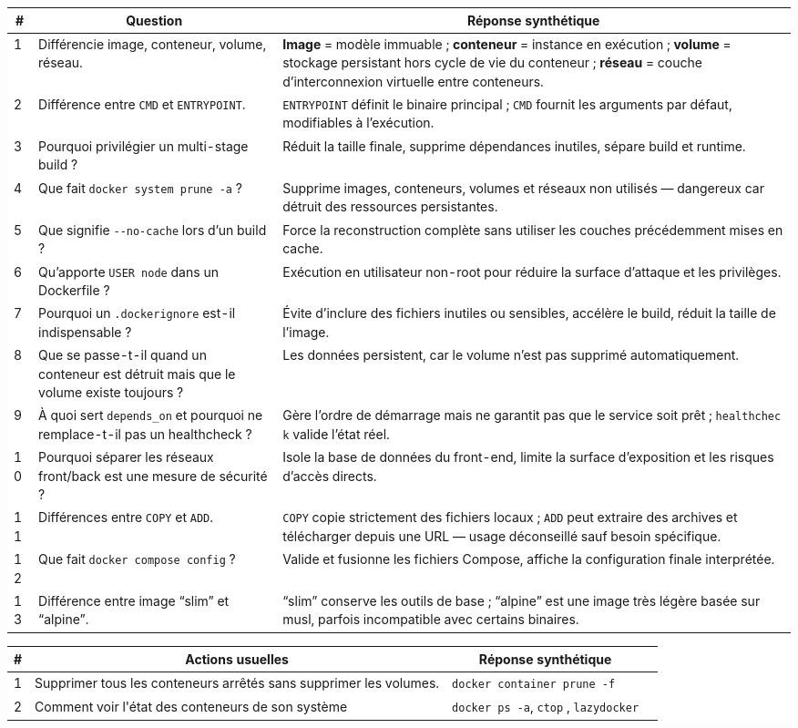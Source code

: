 | #  | Question                                                                              | Réponse synthétique                                                                                                                                                                                      |
|----|---------------------------------------------------------------------------------------| -------------------------------------------------------------------------------------------------------------------------------------------------------------------------------------------------------- |
| 1  | Différencie image, conteneur, volume, réseau.                                         | **Image** = modèle immuable ; **conteneur** = instance en exécution ; **volume** = stockage persistant hors cycle de vie du conteneur ; **réseau** = couche d’interconnexion virtuelle entre conteneurs. |
| 2  | Différence entre `CMD` et `ENTRYPOINT`.                                               | `ENTRYPOINT` définit le binaire principal ; `CMD` fournit les arguments par défaut, modifiables à l’exécution.                                                                                           |
| 3  | Pourquoi privilégier un multi-stage build ?                                           | Réduit la taille finale, supprime dépendances inutiles, sépare build et runtime.                                                                                                                         |
| 4  | Que fait `docker system prune -a` ?                                                   | Supprime images, conteneurs, volumes et réseaux non utilisés — dangereux car détruit des ressources persistantes.                                                                                        |
| 5  | Que signifie `--no-cache` lors d’un build ?                                           | Force la reconstruction complète sans utiliser les couches précédemment mises en cache.                                                                                                                  |
| 6  | Qu’apporte `USER node` dans un Dockerfile ?                                           | Exécution en utilisateur non-root pour réduire la surface d’attaque et les privilèges.                                                                                                                   |
| 7  | Pourquoi un `.dockerignore` est-il indispensable ?                                    | Évite d’inclure des fichiers inutiles ou sensibles, accélère le build, réduit la taille de l’image.                                                                                                      |
| 8  | Que se passe-t-il quand un conteneur est détruit mais que le volume existe toujours ? | Les données persistent, car le volume n’est pas supprimé automatiquement.                                                                                                                                |
| 9  | À quoi sert `depends_on` et pourquoi ne remplace-t-il pas un healthcheck ?            | Gère l’ordre de démarrage mais ne garantit pas que le service soit prêt ; `healthcheck` valide l’état réel.                                                                                              |
| 10 | Pourquoi séparer les réseaux front/back est une mesure de sécurité ?                  | Isole la base de données du front-end, limite la surface d’exposition et les risques d’accès directs.                                                                                                    |
| 11 | Différences entre `COPY` et `ADD`.                                                    | `COPY` copie strictement des fichiers locaux ; `ADD` peut extraire des archives et télécharger depuis une URL — usage déconseillé sauf besoin spécifique.                                                |
| 12 | Que fait `docker compose config` ?                                                    | Valide et fusionne les fichiers Compose, affiche la configuration finale interprétée.                                                                                                                    |
| 13 | Différence entre image “slim” et “alpine”.                                            | “slim” conserve les outils de base ; “alpine” est une image très légère basée sur musl, parfois incompatible avec certains binaires.                                                                     |


| #  | Actions usuelles                                                                                          | Réponse synthétique                                                                                                                                                                                       |           |
|----|-----------------------------------------------------------------------------------------------------------|-----------------------------------------------------------------------------------------------------------------------------------------------------------------------------------------------------------| --------- |
| 1  | Supprimer tous les conteneurs arrêtés sans supprimer les volumes.                                         | `docker container prune -f`                                                                                                                                                                               |           |
| 2  | Comment voir l'état des conteneurs de son système                                                         | `docker ps -a`, `ctop` , `lazydocker`                                                                                                                                                                           |           |